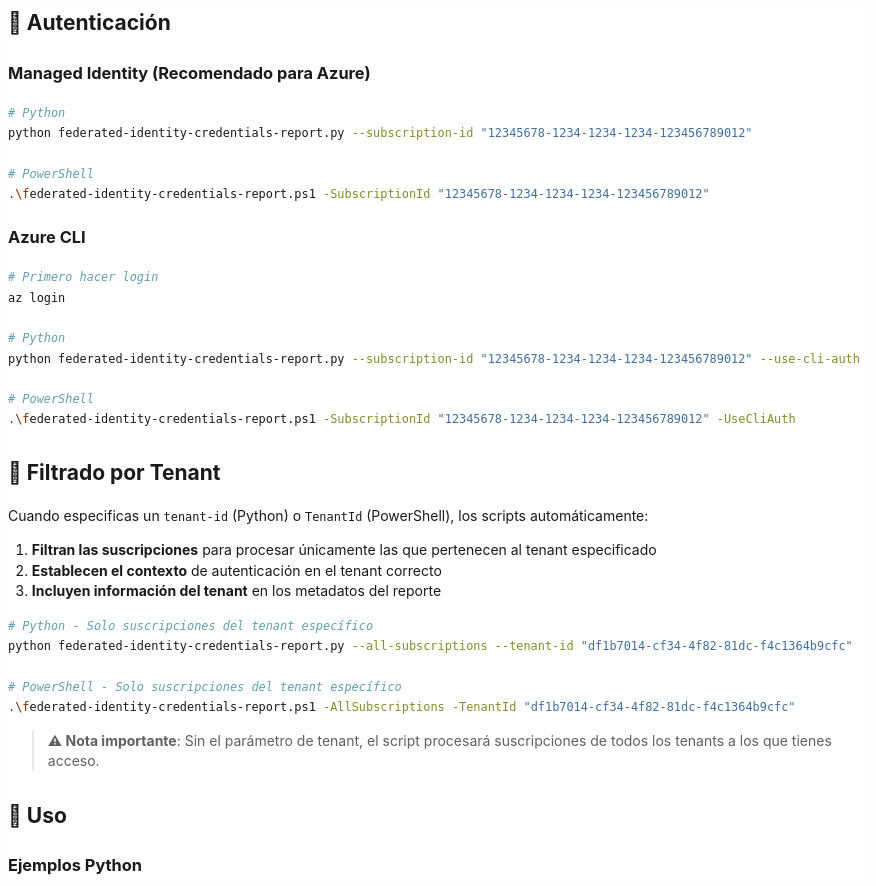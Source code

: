 ## 🔐 Autenticación

### Managed Identity (Recomendado para Azure)
```bash
# Python
python federated-identity-credentials-report.py --subscription-id "12345678-1234-1234-1234-123456789012"

# PowerShell
.\federated-identity-credentials-report.ps1 -SubscriptionId "12345678-1234-1234-1234-123456789012"
```

### Azure CLI
```bash
# Primero hacer login
az login

# Python
python federated-identity-credentials-report.py --subscription-id "12345678-1234-1234-1234-123456789012" --use-cli-auth

# PowerShell
.\federated-identity-credentials-report.ps1 -SubscriptionId "12345678-1234-1234-1234-123456789012" -UseCliAuth
```

## 🏢 Filtrado por Tenant

Cuando especificas un `tenant-id` (Python) o `TenantId` (PowerShell), los scripts automáticamente:

1. **Filtran las suscripciones** para procesar únicamente las que pertenecen al tenant especificado
2. **Establecen el contexto** de autenticación en el tenant correcto
3. **Incluyen información del tenant** en los metadatos del reporte

```bash
# Python - Solo suscripciones del tenant específico
python federated-identity-credentials-report.py --all-subscriptions --tenant-id "df1b7014-cf34-4f82-81dc-f4c1364b9cfc"

# PowerShell - Solo suscripciones del tenant específico  
.\federated-identity-credentials-report.ps1 -AllSubscriptions -TenantId "df1b7014-cf34-4f82-81dc-f4c1364b9cfc"
```

> **⚠️ Nota importante**: Sin el parámetro de tenant, el script procesará suscripciones de todos los tenants a los que tienes acceso.

## 📖 Uso

### Ejemplos Python
